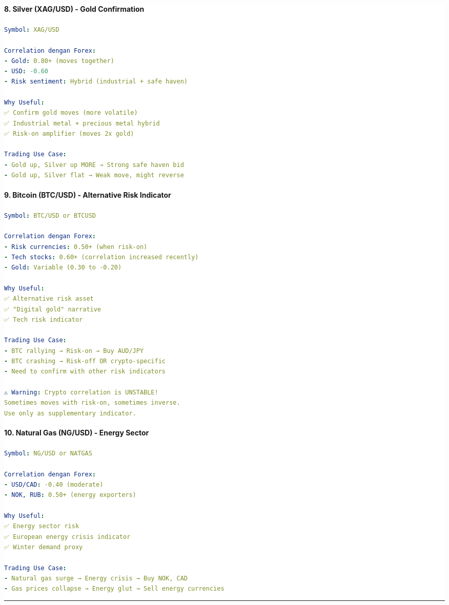#### **8. Silver (XAG/USD)** - Gold Confirmation
```yaml
Symbol: XAG/USD

Correlation dengan Forex:
- Gold: 0.80+ (moves together)
- USD: -0.60
- Risk sentiment: Hybrid (industrial + safe haven)

Why Useful:
✅ Confirm gold moves (more volatile)
✅ Industrial metal + precious metal hybrid
✅ Risk-on amplifier (moves 2x gold)

Trading Use Case:
- Gold up, Silver up MORE → Strong safe haven bid
- Gold up, Silver flat → Weak move, might reverse
```

#### **9. Bitcoin (BTC/USD)** - Alternative Risk Indicator
```yaml
Symbol: BTC/USD or BTCUSD

Correlation dengan Forex:
- Risk currencies: 0.50+ (when risk-on)
- Tech stocks: 0.60+ (correlation increased recently)
- Gold: Variable (0.30 to -0.20)

Why Useful:
✅ Alternative risk asset
✅ "Digital gold" narrative
✅ Tech risk indicator

Trading Use Case:
- BTC rallying → Risk-on → Buy AUD/JPY
- BTC crashing → Risk-off OR crypto-specific
- Need to confirm with other risk indicators

⚠️ Warning: Crypto correlation is UNSTABLE!
Sometimes moves with risk-on, sometimes inverse.
Use only as supplementary indicator.
```

#### **10. Natural Gas (NG/USD)** - Energy Sector
```yaml
Symbol: NG/USD or NATGAS

Correlation dengan Forex:
- USD/CAD: -0.40 (moderate)
- NOK, RUB: 0.50+ (energy exporters)

Why Useful:
✅ Energy sector risk
✅ European energy crisis indicator
✅ Winter demand proxy

Trading Use Case:
- Natural gas surge → Energy crisis → Buy NOK, CAD
- Gas prices collapse → Energy glut → Sell energy currencies
```

---